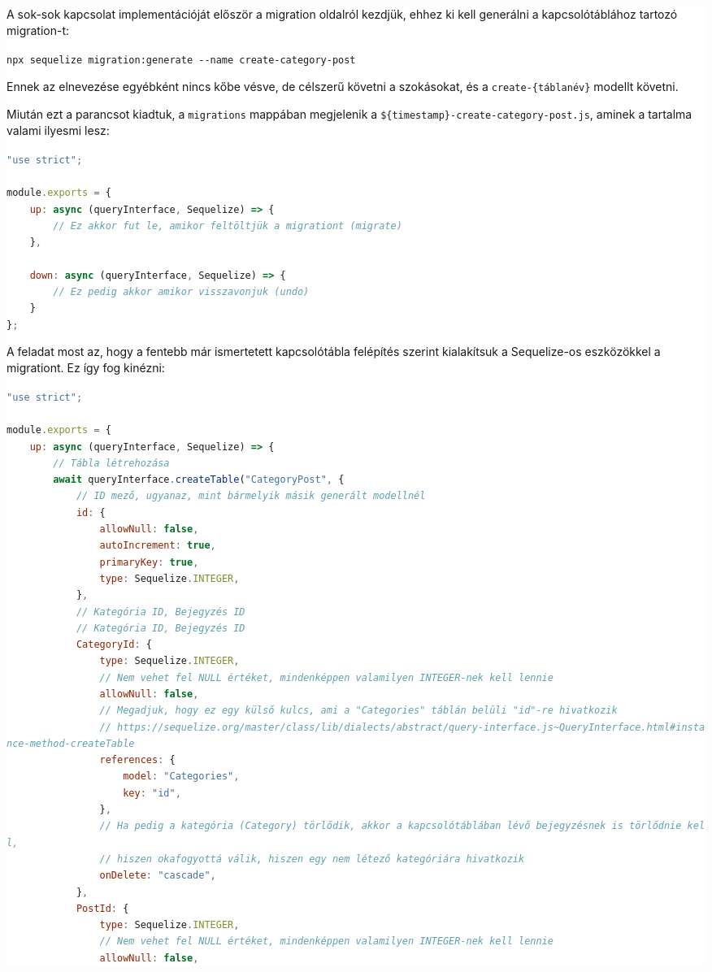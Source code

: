A sok-sok kapcsolat implementációját először a migration oldalról kezdjük, ehhez ki kell generálni a kapcsolótáblához tartozó migration-t:
```shell
npx sequelize migration:generate --name create-category-post
```
Ennek az elnevezése egyébként nincs kőbe vésve, de célszerű követni a szokásokat, és a `create-{táblanév}` modellt követni.

Miután ezt a parancsot kiadtuk, a `migrations` mappában megjelenik a `${timestamp}-create-category-post.js`, aminek a tartalma valami ilyesmi lesz:

```js
"use strict";

module.exports = {
    up: async (queryInterface, Sequelize) => {
        // Ez akkor fut le, amikor feltöltjük a migrationt (migrate)
    },

    down: async (queryInterface, Sequelize) => {
        // Ez pedig akkor amikor visszavonjuk (undo)
    }
};
```

A feladat most az, hogy a fentebb már ismertetett kapcsolótábla felépítés szerint kialakítsuk a Sequelize-os eszközökkel a migrationt. Ez így fog kinézni:

```js
"use strict";

module.exports = {
    up: async (queryInterface, Sequelize) => {
        // Tábla létrehozása
        await queryInterface.createTable("CategoryPost", {
            // ID mező, ugyanaz, mint bármelyik másik generált modellnél
            id: {
                allowNull: false,
                autoIncrement: true,
                primaryKey: true,
                type: Sequelize.INTEGER,
            },
            // Kategória ID, Bejegyzés ID
            // Kategória ID, Bejegyzés ID
            CategoryId: {
                type: Sequelize.INTEGER,
                // Nem vehet fel NULL értéket, mindenképpen valamilyen INTEGER-nek kell lennie
                allowNull: false,
                // Megadjuk, hogy ez egy külső kulcs, ami a "Categories" táblán belüli "id"-re hivatkozik
                // https://sequelize.org/master/class/lib/dialects/abstract/query-interface.js~QueryInterface.html#instance-method-createTable
                references: {
                    model: "Categories",
                    key: "id",
                },
                // Ha pedig a kategória (Category) törlődik, akkor a kapcsolótáblában lévő bejegyzésnek is törlődnie kell,
                // hiszen okafogyottá válik, hiszen egy nem létező kategóriára hivatkozik
                onDelete: "cascade",
            },
            PostId: {
                type: Sequelize.INTEGER,
                // Nem vehet fel NULL értéket, mindenképpen valamilyen INTEGER-nek kell lennie
                allowNull: false,
```